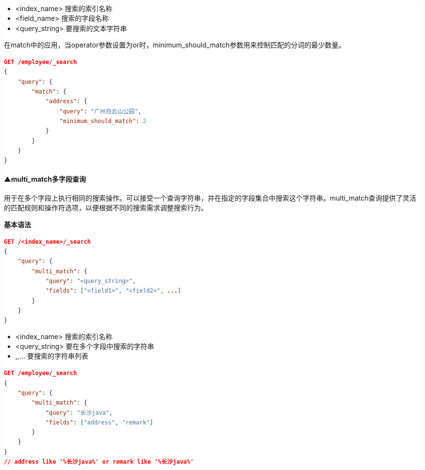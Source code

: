 - <index_name> 搜索的索引名称
- <field_name> 搜索的字段名称
- <query_string> 要搜索的文本字符串



在match中的应用，当operator参数设置为or时，minimum_should_match参数用来控制匹配的分词的最少数量。

```json
GET /employee/_search
{
    "query": {
        "match": {
            "address": {
                "query": "广州白云山公园",
                "minimum_should_match": 2
            }
        }
    }
}
```



#### ▲multi_match多字段查询

用于在多个字段上执行相同的搜索操作。可以接受一个查询字符串，并在指定的字段集合中搜索这个字符串。multi_match查询提供了灵活的匹配规则和操作符选项，以便根据不同的搜索需求调整搜索行为。



**基本语法**

```json
GET /<index_name>/_search
{
    "query": {
        "multi_match": {
            "query": "<query_string>",
            "fields": ["<field1>", "<field2>", ...]
        }
    }
}
```

- <index_name> 搜索的索引名称
- <query_string> 要在多个字段中搜索的字符串
- <field1>,<field2>,... 要搜索的字符串列表

```json
GET /employee/_search
{
    "query": {
        "multi_match": {
            "query": "长沙java",
            "fields": ["address", "remark"]
        }
    }
}
// address like '%长沙java%' or remark like '%长沙java%'
```
